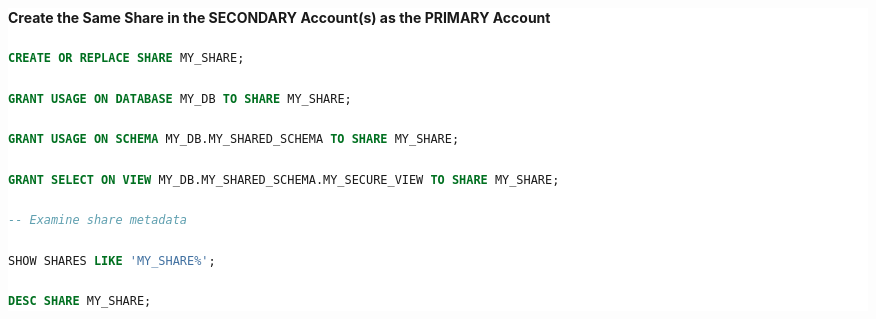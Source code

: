 #### Create the Same Share in the SECONDARY Account(s) as the PRIMARY Account 
```sql
CREATE OR REPLACE SHARE MY_SHARE;

GRANT USAGE ON DATABASE MY_DB TO SHARE MY_SHARE;

GRANT USAGE ON SCHEMA MY_DB.MY_SHARED_SCHEMA TO SHARE MY_SHARE;

GRANT SELECT ON VIEW MY_DB.MY_SHARED_SCHEMA.MY_SECURE_VIEW TO SHARE MY_SHARE;

-- Examine share metadata

SHOW SHARES LIKE 'MY_SHARE%';

DESC SHARE MY_SHARE;
```